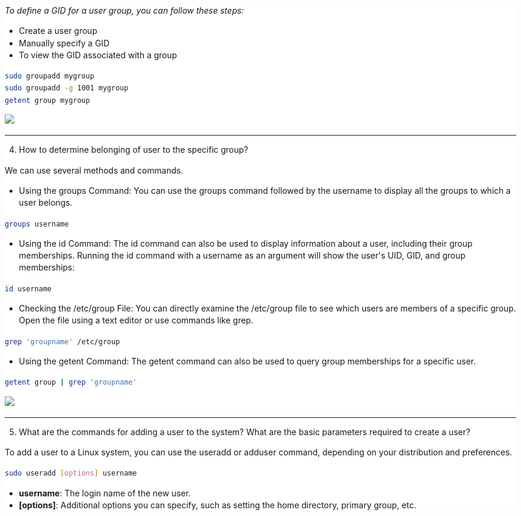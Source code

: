 *To define a GID for a user group, you can follow these steps:*

- Create a user group
- Manually specify a GID
- To view the GID associated with a group

```bash
sudo groupadd mygroup
sudo groupadd -g 1001 mygroup
getent group mygroup
```

![](https://i.imgur.com/yfgCCDP.png)

---
4) How to determine belonging of user to the specific group?

We can use several methods and commands.
- Using the groups Command: You can use the groups command followed by the username to display all the groups to which a user belongs.

```bash
groups username
```

- Using the id Command: The id command can also be used to display information about a user, including their group memberships. Running the id command with a username as an argument will show the user's UID, GID, and group memberships:

```bash
id username
```

- Checking the /etc/group File: You can directly examine the /etc/group file to see which users are members of a specific group. Open the file using a text editor or use commands like grep.

```bash
grep 'groupname' /etc/group
```

- Using the getent Command: The getent command can also be used to query group memberships for a specific user.

```bash
getent group | grep 'groupname'
```

![](https://i.imgur.com/jgHtPfv.png)

---
5) What are the commands for adding a user to the system? What are the basic parameters required to create a user?

To add a user to a Linux system, you can use the useradd or adduser command, depending on your distribution and preferences.

```bash
sudo useradd [options] username
```
- **username**: The login name of the new user.
- **[options]**: Additional options you can specify, such as setting the home directory, primary group, etc.
